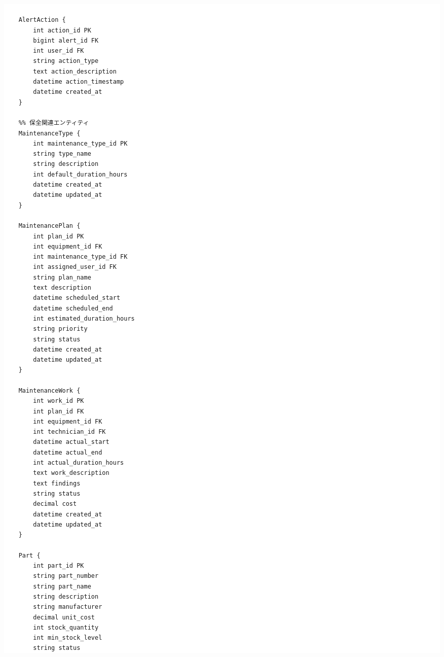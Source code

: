 ```mermaid
    
    AlertAction {
        int action_id PK
        bigint alert_id FK
        int user_id FK
        string action_type
        text action_description
        datetime action_timestamp
        datetime created_at
    }
    
    %% 保全関連エンティティ
    MaintenanceType {
        int maintenance_type_id PK
        string type_name
        string description
        int default_duration_hours
        datetime created_at
        datetime updated_at
    }
    
    MaintenancePlan {
        int plan_id PK
        int equipment_id FK
        int maintenance_type_id FK
        int assigned_user_id FK
        string plan_name
        text description
        datetime scheduled_start
        datetime scheduled_end
        int estimated_duration_hours
        string priority
        string status
        datetime created_at
        datetime updated_at
    }
    
    MaintenanceWork {
        int work_id PK
        int plan_id FK
        int equipment_id FK
        int technician_id FK
        datetime actual_start
        datetime actual_end
        int actual_duration_hours
        text work_description
        text findings
        string status
        decimal cost
        datetime created_at
        datetime updated_at
    }
    
    Part {
        int part_id PK
        string part_number
        string part_name
        string description
        string manufacturer
        decimal unit_cost
        int stock_quantity
        int min_stock_level
        string status
```